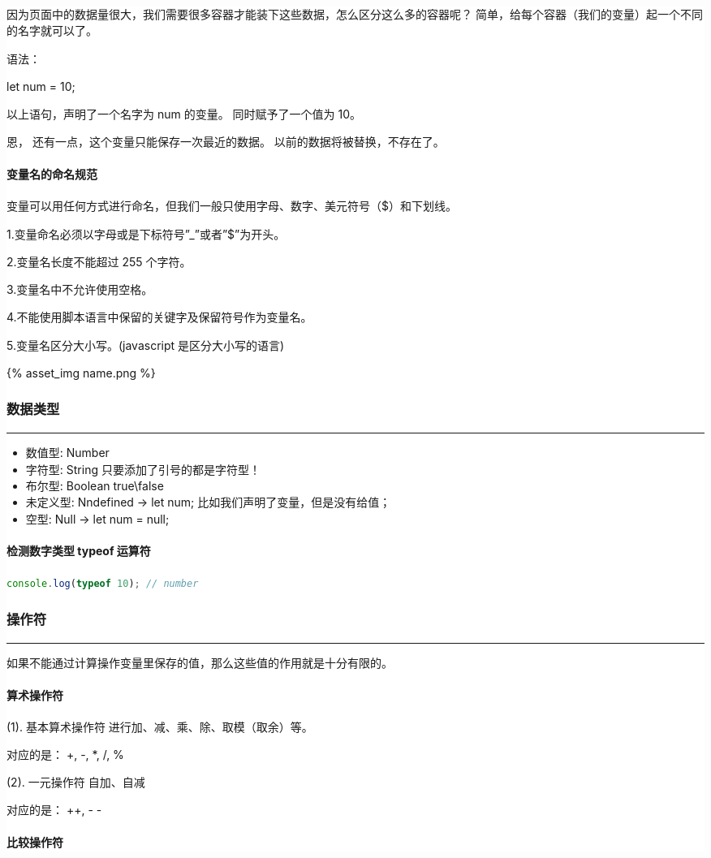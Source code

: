 因为页面中的数据量很大，我们需要很多容器才能装下这些数据，怎么区分这么多的容器呢？ 简单，给每个容器（我们的变量）起一个不同的名字就可以了。

语法：

let num = 10;

以上语句，声明了一个名字为 num 的变量。 同时赋予了一个值为 10。

恩， 还有一点，这个变量只能保存一次最近的数据。 以前的数据将被替换，不存在了。

#### 变量名的命名规范

变量可以用任何方式进行命名，但我们一般只使用字母、数字、美元符号（\$）和下划线。

1.变量命名必须以字母或是下标符号”\_”或者”\$”为开头。

2.变量名长度不能超过 255 个字符。

3.变量名中不允许使用空格。

4.不能使用脚本语言中保留的关键字及保留符号作为变量名。

5.变量名区分大小写。(javascript 是区分大小写的语言)

{% asset_img name.png %}

### 数据类型

---

- 数值型: Number
- 字符型: String 只要添加了引号的都是字符型！
- 布尔型: Boolean true\false
- 未定义型: Nndefined -> let num; 比如我们声明了变量，但是没有给值；
- 空型: Null -> let num = null;

#### 检测数字类型 typeof 运算符

```js
console.log(typeof 10); // number
```

### 操作符

---

如果不能通过计算操作变量里保存的值，那么这些值的作用就是十分有限的。

#### 算术操作符

(1). 基本算术操作符 进行加、减、乘、除、取模（取余）等。

对应的是： +, -, \*, /, %

(2). 一元操作符 自加、自减

对应的是： ++, - -

#### 比较操作符
